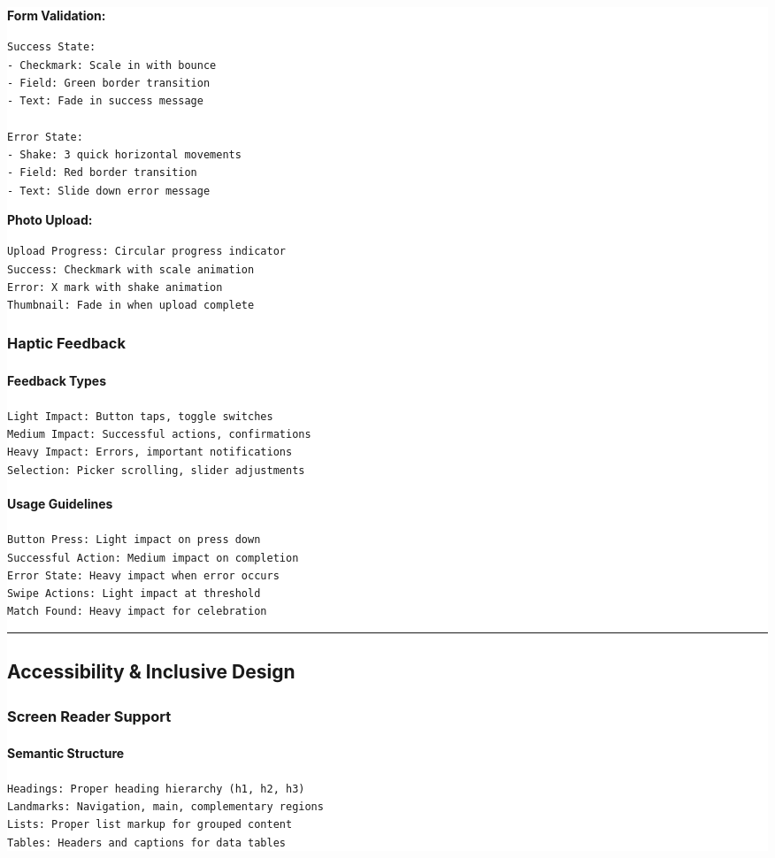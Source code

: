 **Form Validation:**
```
Success State:
- Checkmark: Scale in with bounce
- Field: Green border transition
- Text: Fade in success message

Error State:
- Shake: 3 quick horizontal movements
- Field: Red border transition
- Text: Slide down error message
```

**Photo Upload:**
```
Upload Progress: Circular progress indicator
Success: Checkmark with scale animation
Error: X mark with shake animation
Thumbnail: Fade in when upload complete
```

### Haptic Feedback

#### Feedback Types
```
Light Impact: Button taps, toggle switches
Medium Impact: Successful actions, confirmations
Heavy Impact: Errors, important notifications
Selection: Picker scrolling, slider adjustments
```

#### Usage Guidelines
```
Button Press: Light impact on press down
Successful Action: Medium impact on completion
Error State: Heavy impact when error occurs
Swipe Actions: Light impact at threshold
Match Found: Heavy impact for celebration
```

---

## Accessibility & Inclusive Design

### Screen Reader Support

#### Semantic Structure
```
Headings: Proper heading hierarchy (h1, h2, h3)
Landmarks: Navigation, main, complementary regions
Lists: Proper list markup for grouped content
Tables: Headers and captions for data tables
```
